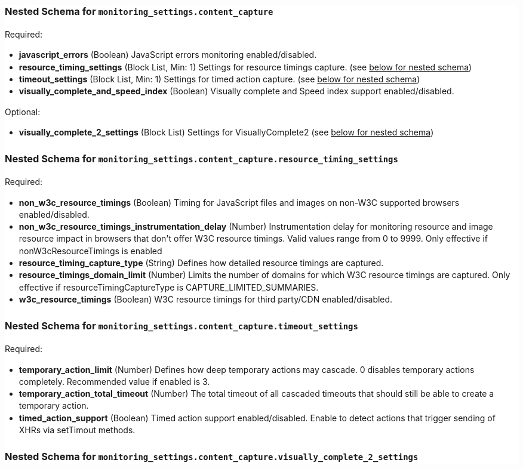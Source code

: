 

<a id="nestedblock--monitoring_settings--content_capture"></a>
### Nested Schema for `monitoring_settings.content_capture`

Required:

- **javascript_errors** (Boolean) JavaScript errors monitoring enabled/disabled.
- **resource_timing_settings** (Block List, Min: 1) Settings for resource timings capture. (see [below for nested schema](#nestedblock--monitoring_settings--content_capture--resource_timing_settings))
- **timeout_settings** (Block List, Min: 1) Settings for timed action capture. (see [below for nested schema](#nestedblock--monitoring_settings--content_capture--timeout_settings))
- **visually_complete_and_speed_index** (Boolean) Visually complete and Speed index support enabled/disabled.

Optional:

- **visually_complete_2_settings** (Block List) Settings for VisuallyComplete2 (see [below for nested schema](#nestedblock--monitoring_settings--content_capture--visually_complete_2_settings))

<a id="nestedblock--monitoring_settings--content_capture--resource_timing_settings"></a>
### Nested Schema for `monitoring_settings.content_capture.resource_timing_settings`

Required:

- **non_w3c_resource_timings** (Boolean) Timing for JavaScript files and images on non-W3C supported browsers enabled/disabled.
- **non_w3c_resource_timings_instrumentation_delay** (Number) Instrumentation delay for monitoring resource and image resource impact in browsers that don't offer W3C resource timings. Valid values range from 0 to 9999. Only effective if nonW3cResourceTimings is enabled
- **resource_timing_capture_type** (String) Defines how detailed resource timings are captured.
- **resource_timings_domain_limit** (Number) Limits the number of domains for which W3C resource timings are captured. Only effective if resourceTimingCaptureType is CAPTURE_LIMITED_SUMMARIES.
- **w3c_resource_timings** (Boolean) W3C resource timings for third party/CDN enabled/disabled.


<a id="nestedblock--monitoring_settings--content_capture--timeout_settings"></a>
### Nested Schema for `monitoring_settings.content_capture.timeout_settings`

Required:

- **temporary_action_limit** (Number) Defines how deep temporary actions may cascade. 0 disables temporary actions completely. Recommended value if enabled is 3.
- **temporary_action_total_timeout** (Number) The total timeout of all cascaded timeouts that should still be able to create a temporary action.
- **timed_action_support** (Boolean) Timed action support enabled/disabled. Enable to detect actions that trigger sending of XHRs via setTimout methods.


<a id="nestedblock--monitoring_settings--content_capture--visually_complete_2_settings"></a>
### Nested Schema for `monitoring_settings.content_capture.visually_complete_2_settings`

